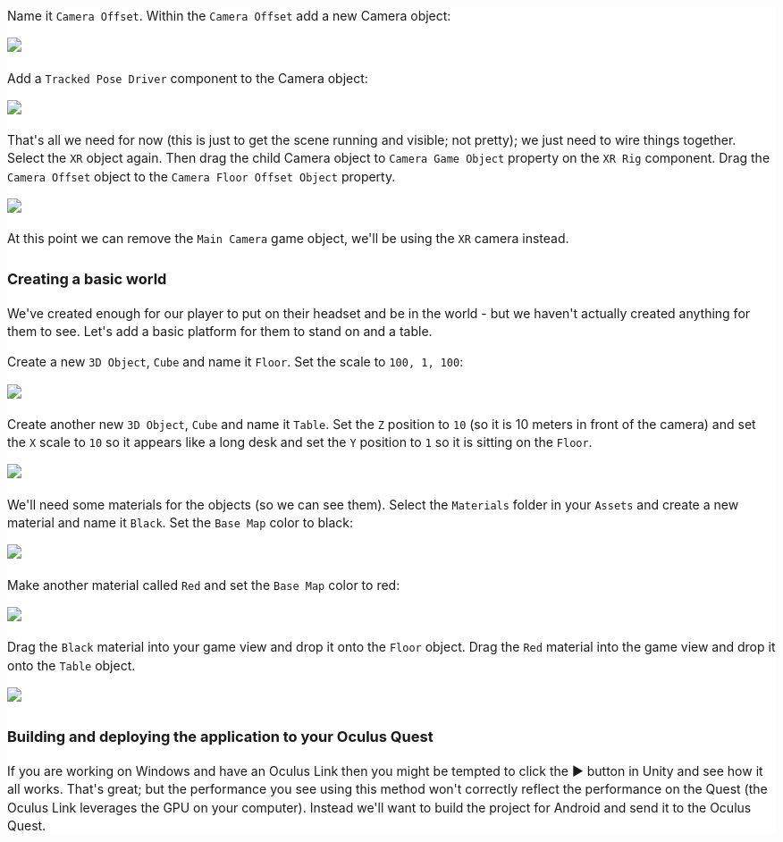 Name it `Camera Offset`. Within the `Camera Offset` add a new Camera object:

![](https://rpl.cat/uploads/QFKenapfdKHxGWH-66ee3R-fU2qmfqRlWGbC0XZ0J7w/public.png)

Add a `Tracked Pose Driver` component to the Camera object:

![](https://rpl.cat/uploads/m_yET7iwisOh3JzG0kkL4ZG2i2bTBZuombmCGTzZklA/public.png)

That's all we need for now (this is just to get the scene running and visible; not pretty); we just need to wire things together. Select the `XR` object again. Then drag the child Camera object to `Camera Game Object` property on the `XR Rig` component. Drag the `Camera Offset` object to the `Camera Floor Offset Object` property.

![](https://rpl.cat/uploads/QWSvFMQyTd-swZd3VP5abHwmBZ9FIy2xX9SEOKaHHxM/public.png)

At this point we can remove the `Main Camera` game object, we'll be using the `XR` camera instead.

### Creating a basic world

We've created enough for our player to put on their headset and be in the world - but we haven't actually created anything for them to see. Let's add a basic platform for them to stand on and a table.

Create a new `3D Object`, `Cube` and name it `Floor`. Set the scale to `100, 1, 100`:

![](https://rpl.cat/uploads/J2RC-yjB9SEH94I7kRDfATIdqzxkwNcSIxV71do8TXo/public.png)

Create another new `3D Object`, `Cube` and name it `Table`. Set the `Z` position to `10` (so it is 10 meters in front of the camera) and set the `X` scale to `10` so it appears like a long desk and set the `Y` position to `1` so it is sitting on the `Floor`.

![](https://rpl.cat/uploads/3HIRpaddJfFgLKmcoyIBksJdLLtugDtGrmcXL3uJD3o/public.png)

We'll need some materials for the objects (so we can see them). Select the `Materials` folder in your `Assets` and create a new material and name it `Black`. Set the `Base Map` color to black:

![](https://rpl.cat/uploads/HOa30phzd2co9jBIFvYKDYo5J7pOHQHVKfDwzy3mefU/public.png)

Make another material called `Red` and set the `Base Map` color to red:

![](https://rpl.cat/uploads/gLyfond59wMb-liI2zfsGyxJ6-sR3F_NVYsYAOWuTKs/public.png)

Drag the `Black` material into your game view and drop it onto the `Floor` object. Drag the `Red` material into the game view and drop it onto the `Table` object.

![](https://rpl.cat/uploads/lMte9ks4OoYzchQimAAeOnr-nfJAtUUGkje1SOKaGRI/public.png)

### Building and deploying the application to your Oculus Quest

If you are working on Windows and have an Oculus Link then you might be tempted to click the ▶️ button in Unity and see how it all works. That's great; but the performance you see using this method won't correctly reflect the performance on the Quest (the Oculus Link leverages the GPU on your computer). Instead we'll want to build the project for Android and send it to the Oculus Quest.
